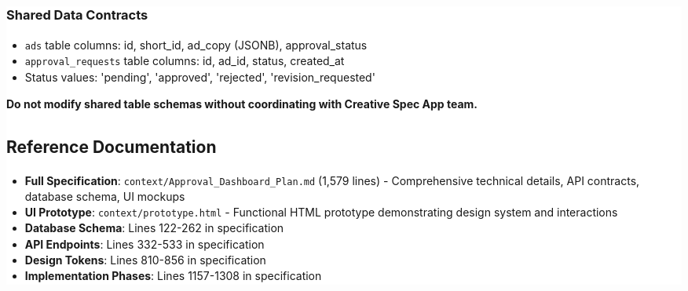 ### Shared Data Contracts
- `ads` table columns: id, short_id, ad_copy (JSONB), approval_status
- `approval_requests` table columns: id, ad_id, status, created_at
- Status values: 'pending', 'approved', 'rejected', 'revision_requested'

**Do not modify shared table schemas without coordinating with Creative Spec App team.**

## Reference Documentation

- **Full Specification**: `context/Approval_Dashboard_Plan.md` (1,579 lines) - Comprehensive technical details, API contracts, database schema, UI mockups
- **UI Prototype**: `context/prototype.html` - Functional HTML prototype demonstrating design system and interactions
- **Database Schema**: Lines 122-262 in specification
- **API Endpoints**: Lines 332-533 in specification
- **Design Tokens**: Lines 810-856 in specification
- **Implementation Phases**: Lines 1157-1308 in specification
